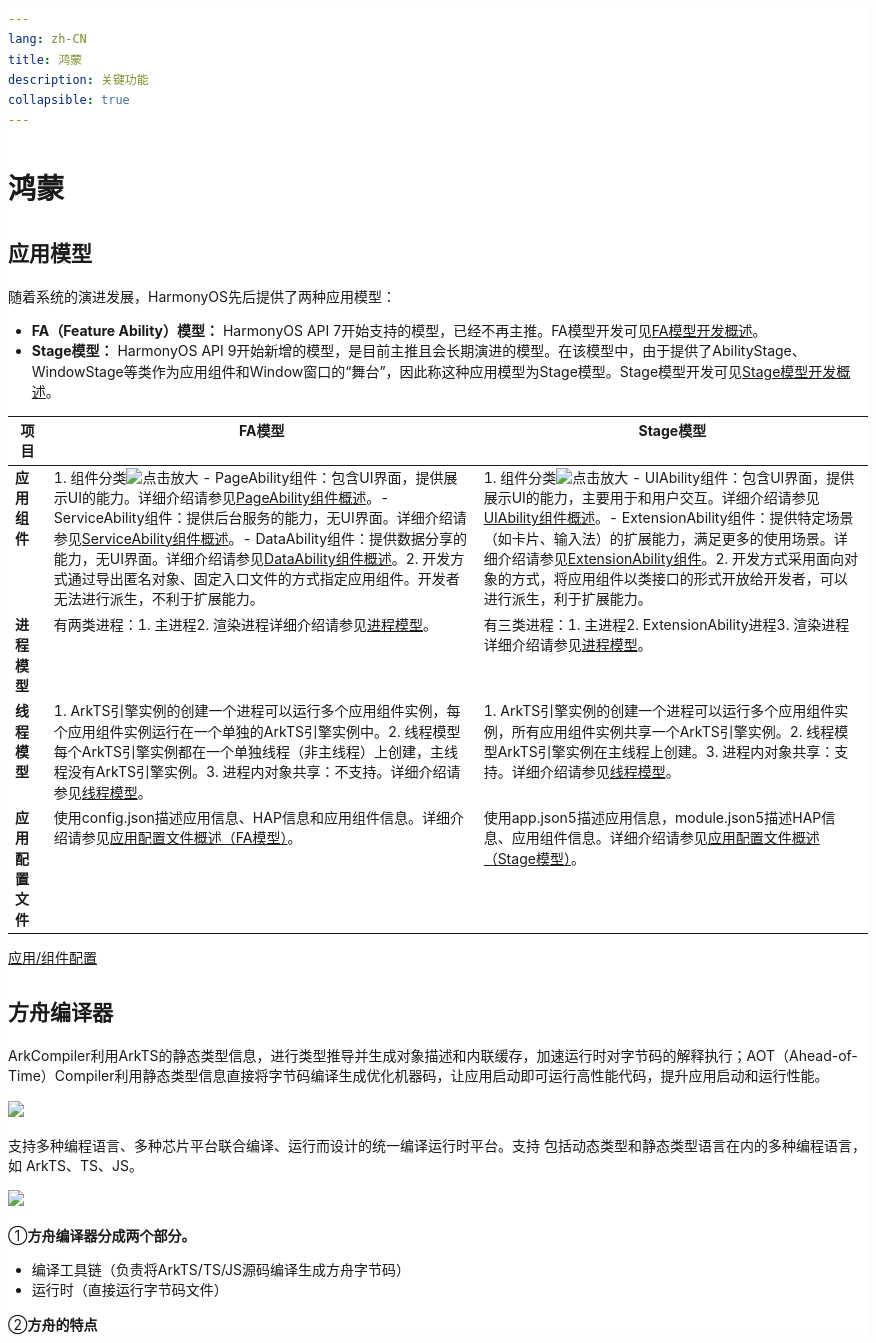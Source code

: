 ```yaml
---
lang: zh-CN
title: 鸿蒙
description: 关键功能
collapsible: true
---
```

# 鸿蒙

## 应用模型

随着系统的演进发展，HarmonyOS先后提供了两种应用模型：

* **FA（Feature Ability）模型：** HarmonyOS API 7开始支持的模型，已经不再主推。FA模型开发可见[FA模型开发概述](https://developer.harmonyos.com/cn/docs/documentation/doc-guides-V3/fa-model-development-overview-0000001428061496-V3)。
* **Stage模型：** HarmonyOS API 9开始新增的模型，是目前主推且会长期演进的模型。在该模型中，由于提供了AbilityStage、WindowStage等类作为应用组件和Window窗口的“舞台”，因此称这种应用模型为Stage模型。Stage模型开发可见[Stage模型开发概述](https://developer.harmonyos.com/cn/docs/documentation/doc-guides-V3/stage-model-development-overview-0000001427744552-V3)。

| 项目             | FA模型                                                       | Stage模型                                                    |
| ---------------- | ------------------------------------------------------------ | ------------------------------------------------------------ |
| **应用组件**     | 1. 组件分类![点击放大](https://alliance-communityfile-drcn.dbankcdn.com/FileServer/getFile/cmtyPub/011/111/111/0000000000011111111.20231121183807.29131481081492634354539404250632:50001231000000:2800:7B471847779A8EBF8FB498BB6BBE1458CD017B0B9A41D6D29EE9EC6C9130C4DE.png?needInitFileName=true?needInitFileName=true) - PageAbility组件：包含UI界面，提供展示UI的能力。详细介绍请参见[PageAbility组件概述](https://developer.harmonyos.com/cn/docs/documentation/doc-guides-V3/pageability-overview-0000001478340893-V3)。- ServiceAbility组件：提供后台服务的能力，无UI界面。详细介绍请参见[ServiceAbility组件概述](https://developer.harmonyos.com/cn/docs/documentation/doc-guides-V3/serviceability-overview-0000001427584628-V3)。- DataAbility组件：提供数据分享的能力，无UI界面。详细介绍请参见[DataAbility组件概述](https://developer.harmonyos.com/cn/docs/documentation/doc-guides-V3/dataability-overview-0000001428061508-V3)。2. 开发方式通过导出匿名对象、固定入口文件的方式指定应用组件。开发者无法进行派生，不利于扩展能力。 | 1. 组件分类![点击放大](https://alliance-communityfile-drcn.dbankcdn.com/FileServer/getFile/cmtyPub/011/111/111/0000000000011111111.20231121183807.63076002401067021809337070382294:50001231000000:2800:4490D13AADCABFA0BEEF23041D93F4B3FC102D56869AAB6BC574775C54D1E2EF.png?needInitFileName=true?needInitFileName=true) - UIAbility组件：包含UI界面，提供展示UI的能力，主要用于和用户交互。详细介绍请参见[UIAbility组件概述](https://developer.harmonyos.com/cn/docs/documentation/doc-guides-V3/uiability-overview-0000001477980929-V3)。- ExtensionAbility组件：提供特定场景（如卡片、输入法）的扩展能力，满足更多的使用场景。详细介绍请参见[ExtensionAbility组件](https://developer.harmonyos.com/cn/docs/documentation/doc-guides-V3/4_3extensionability_u7ec4_u4ef6-0000001478340873-V3)。2. 开发方式采用面向对象的方式，将应用组件以类接口的形式开放给开发者，可以进行派生，利于扩展能力。 |
| **进程模型**     | 有两类进程：1. 主进程2. 渲染进程详细介绍请参见[进程模型](https://developer.harmonyos.com/cn/docs/documentation/doc-guides-V3/process-model-fa-0000001478181185-V3)。 | 有三类进程：1. 主进程2. ExtensionAbility进程3. 渲染进程详细介绍请参见[进程模型](https://developer.harmonyos.com/cn/docs/documentation/doc-guides-V3/process-model-stage-0000001428061488-V3)。 |
| **线程模型**     | 1. ArkTS引擎实例的创建一个进程可以运行多个应用组件实例，每个应用组件实例运行在一个单独的ArkTS引擎实例中。2. 线程模型每个ArkTS引擎实例都在一个单独线程（非主线程）上创建，主线程没有ArkTS引擎实例。3. 进程内对象共享：不支持。详细介绍请参见[线程模型](https://developer.harmonyos.com/cn/docs/documentation/doc-guides-V3/thread-model-fa-0000001427902248-V3)。 | 1. ArkTS引擎实例的创建一个进程可以运行多个应用组件实例，所有应用组件实例共享一个ArkTS引擎实例。2. 线程模型ArkTS引擎实例在主线程上创建。3. 进程内对象共享：支持。详细介绍请参见[线程模型](https://developer.harmonyos.com/cn/docs/documentation/doc-guides-V3/thread-model-stage-0000001428061492-V3)。 |
| **应用配置文件** | 使用config.json描述应用信息、HAP信息和应用组件信息。详细介绍请参见[应用配置文件概述（FA模型）](https://developer.harmonyos.com/cn/docs/documentation/doc-guides-V3/application-configuration-file-overview-fa-0000001478340857-V3)。 | 使用app.json5描述应用信息，module.json5描述HAP信息、应用组件信息。详细介绍请参见[应用配置文件概述（Stage模型）](https://developer.harmonyos.com/cn/docs/documentation/doc-guides-V3/application-configuration-file-overview-stage-0000001428061460-V3)。 |

[应用/组件配置](https://developer.harmonyos.com/cn/docs/documentation/doc-guides-V3/application-component-configuration-stage-0000001478340869-V3)



## 方舟编译器

ArkCompiler利用ArkTS的静态类型信息，进行类型推导并生成对象描述和内联缓存，加速运行时对字节码的解释执行；AOT（Ahead-of-Time）Compiler利用静态类型信息直接将字节码编译生成优化机器码，让应用启动即可运行高性能代码，提升应用启动和运行性能。

![](https://developer.huawei.com/images/new-content/develop/ArkCompiler/arkcompiler-1-1103.gif)

支持多种编程语言、多种芯片平台联合编译、运行而设计的统一编译运行时平台。支持 包括动态类型和静态类型语言在内的多种编程语言，如 ArkTS、TS、JS。

![](/HarmonyOS/fangzhou.png)

①**方舟编译器分成两个部分。**

* 编译工具链（负责将ArkTS/TS/JS源码编译生成方舟字节码）
* 运行时（直接运行字节码文件）

②**方舟的特点**
